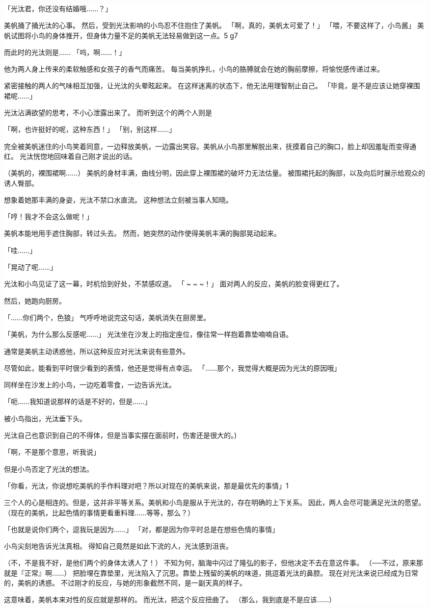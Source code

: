 「光汰君，你还没有结婚哦......？」

美帆捅了捅光汰的心事。 然后，受到光汰影响的小鸟忍不住抱住了美帆。 「啊，真的，美帆太可爱了！」 「喂，不要这样了，小鸟酱」 美帆试图将小鸟的身体推开，但身体力量不足的美帆无法轻易做到这一点。5 g7

而此时的光汰则是...... 「呜，啊......！」

他为两人身上传来的柔软触感和女孩子的香气而痛苦。 每当美帆挣扎，小鸟的胳膊就会在她的胸前摩擦，将愉悦感传递过来。

紧密接触的两人的气味相互加强，让光汰的头晕眩起来。 在这样迷离的状态下，他无法用理智制止自己。 「毕竟，是不是应该让她穿裸围裙呢......」

光汰沾满欲望的思考，不小心泄露出来了。 而听到这个的两个人则是

「啊，也许挺好的呢，这种东西！」 「别，别这样......」

完全被美帆迷住的小鸟笑着同意，一边释放美帆，一边露出笑容。美帆从小鸟那里解脱出来，抚摸着自己的胸口，脸上却因羞耻而变得通红。 光汰恍惚地回味着自己刚才说出的话。

（美帆的，裸围裙啊......） 美帆的身材丰满，曲线分明，因此穿上裸围裙的破坏力无法估量。 被围裙托起的胸部，以及向后时展示给观众的诱人臀部。

想象着她那丰满的身姿，光汰不禁口水直流。 这种想法立刻被当事人知晓。

「哼！我才不会这么做呢！」

美帆本能地用手遮住胸部，转过头去。 然而，她突然的动作使得美帆丰满的胸部晃动起来。

「哇......」

「晃动了呢......」

光汰和小鸟见证了这一幕，时机恰到好处，不禁感叹道。 「 ~ ~ ~！」 面对两人的反应，美帆的脸变得更红了。

然后，她跑向厨房。

「......你们两个，色狼」 气呼呼地说完这句话，美帆消失在厨房里。

「美帆，为什么那么反感呢......」 光汰坐在沙发上的指定座位，像往常一样抱着靠垫喃喃自语。

通常是美帆主动诱惑他，所以这种反应对光汰来说有些意外。

尽管如此，能看到平时很少看到的表情，他还是觉得有点幸运。 「......那个，我觉得大概是因为光汰的原因哦」

同样坐在沙发上的小鸟，一边吃着零食，一边告诉光汰。

「呃......我知道说那样的话是不好的，但是......」

被小鸟指出，光汰垂下头。

光汰自己也意识到自己的不得体，但是当事实摆在面前时，伤害还是很大的。)

「啊，不是那个意思，听我说」

但是小鸟否定了光汰的想法。

「你看，光汰，你说想吃美帆的手作料理对吧？所以对现在的美帆来说，那是最优先的事情」1

三个人的心是相连的。但是，这并非平等关系。美帆和小鸟是服从于光汰的，存在明确的上下关系。 因此，两人会尽可能满足光汰的愿望。 （现在的美帆，比起色情的事情更看重料理......等等，那么？）

「也就是说你们两个，逗我玩是因为......」 「对，都是因为你平时总是在想些色情的事情」

小鸟尖刻地告诉光汰真相。 得知自己竟然是如此下流的人，光汰感到沮丧。

（不，不是我不好，是他们两个的身体太诱人了！） 不知为何，脑海中闪过了隆弘的影子，但他决定不去在意这件事。 （──不过，原来那就是『正常』啊......） 把脸埋在靠垫里，光汰陷入了沉思。靠垫上残留的美帆的味道，挑逗着光汰的鼻腔。 现在对光汰来说已经成为日常的，美帆的诱惑。 不过刚才的反应，与她的形象截然不同，是一副天真的样子。

这意味着，美帆本来对性的反应就是那样的。 而光汰，把这个反应扭曲了。 （那么，我到底是不是应该......）
